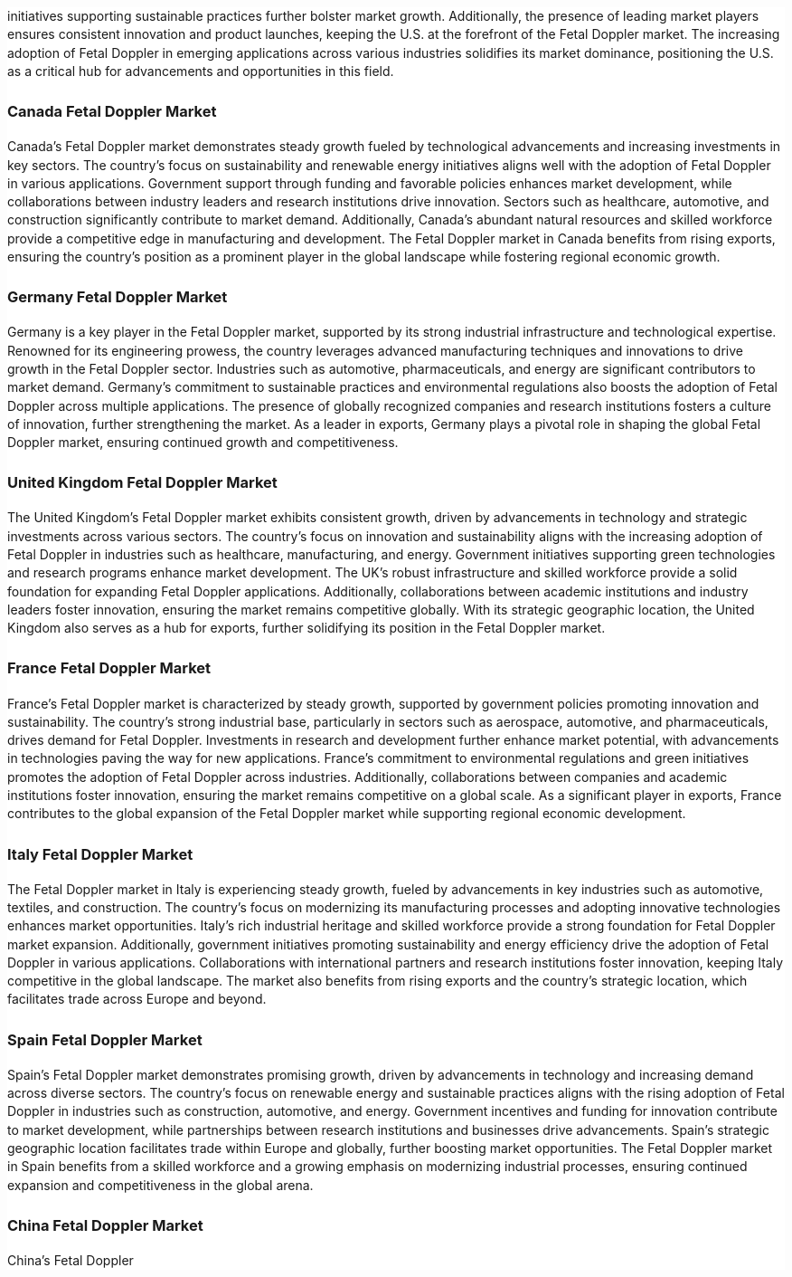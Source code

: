 initiatives supporting sustainable practices further bolster market growth. Additionally, the presence of leading market players ensures consistent innovation and product launches, keeping the U.S. at the forefront of the Fetal Doppler market. The increasing adoption of Fetal Doppler in emerging applications across various industries solidifies its market dominance, positioning the U.S. as a critical hub for advancements and opportunities in this field.</p><h3>Canada Fetal Doppler Market</h3><p>Canada&rsquo;s Fetal Doppler market demonstrates steady growth fueled by technological advancements and increasing investments in key sectors. The country&rsquo;s focus on sustainability and renewable energy initiatives aligns well with the adoption of Fetal Doppler in various applications. Government support through funding and favorable policies enhances market development, while collaborations between industry leaders and research institutions drive innovation. Sectors such as healthcare, automotive, and construction significantly contribute to market demand. Additionally, Canada&rsquo;s abundant natural resources and skilled workforce provide a competitive edge in manufacturing and development. The Fetal Doppler market in Canada benefits from rising exports, ensuring the country&rsquo;s position as a prominent player in the global landscape while fostering regional economic growth.</p><h3>Germany Fetal Doppler Market</h3><p>Germany is a key player in the Fetal Doppler market, supported by its strong industrial infrastructure and technological expertise. Renowned for its engineering prowess, the country leverages advanced manufacturing techniques and innovations to drive growth in the Fetal Doppler sector. Industries such as automotive, pharmaceuticals, and energy are significant contributors to market demand. Germany&rsquo;s commitment to sustainable practices and environmental regulations also boosts the adoption of Fetal Doppler across multiple applications. The presence of globally recognized companies and research institutions fosters a culture of innovation, further strengthening the market. As a leader in exports, Germany plays a pivotal role in shaping the global Fetal Doppler market, ensuring continued growth and competitiveness.</p><h3>United Kingdom Fetal Doppler Market</h3><p>The United Kingdom&rsquo;s Fetal Doppler market exhibits consistent growth, driven by advancements in technology and strategic investments across various sectors. The country&rsquo;s focus on innovation and sustainability aligns with the increasing adoption of Fetal Doppler in industries such as healthcare, manufacturing, and energy. Government initiatives supporting green technologies and research programs enhance market development. The UK&rsquo;s robust infrastructure and skilled workforce provide a solid foundation for expanding Fetal Doppler applications. Additionally, collaborations between academic institutions and industry leaders foster innovation, ensuring the market remains competitive globally. With its strategic geographic location, the United Kingdom also serves as a hub for exports, further solidifying its position in the Fetal Doppler market.</p><h3>France Fetal Doppler Market</h3><p>France&rsquo;s Fetal Doppler market is characterized by steady growth, supported by government policies promoting innovation and sustainability. The country&rsquo;s strong industrial base, particularly in sectors such as aerospace, automotive, and pharmaceuticals, drives demand for Fetal Doppler. Investments in research and development further enhance market potential, with advancements in technologies paving the way for new applications. France&rsquo;s commitment to environmental regulations and green initiatives promotes the adoption of Fetal Doppler across industries. Additionally, collaborations between companies and academic institutions foster innovation, ensuring the market remains competitive on a global scale. As a significant player in exports, France contributes to the global expansion of the Fetal Doppler market while supporting regional economic development.</p><h3>Italy Fetal Doppler Market</h3><p>The Fetal Doppler market in Italy is experiencing steady growth, fueled by advancements in key industries such as automotive, textiles, and construction. The country&rsquo;s focus on modernizing its manufacturing processes and adopting innovative technologies enhances market opportunities. Italy&rsquo;s rich industrial heritage and skilled workforce provide a strong foundation for Fetal Doppler market expansion. Additionally, government initiatives promoting sustainability and energy efficiency drive the adoption of Fetal Doppler in various applications. Collaborations with international partners and research institutions foster innovation, keeping Italy competitive in the global landscape. The market also benefits from rising exports and the country&rsquo;s strategic location, which facilitates trade across Europe and beyond.</p><h3>Spain Fetal Doppler Market</h3><p>Spain&rsquo;s Fetal Doppler market demonstrates promising growth, driven by advancements in technology and increasing demand across diverse sectors. The country&rsquo;s focus on renewable energy and sustainable practices aligns with the rising adoption of Fetal Doppler in industries such as construction, automotive, and energy. Government incentives and funding for innovation contribute to market development, while partnerships between research institutions and businesses drive advancements. Spain&rsquo;s strategic geographic location facilitates trade within Europe and globally, further boosting market opportunities. The Fetal Doppler market in Spain benefits from a skilled workforce and a growing emphasis on modernizing industrial processes, ensuring continued expansion and competitiveness in the global arena.</p><h3>China Fetal Doppler Market</h3><p>China&rsquo;s Fetal Doppler